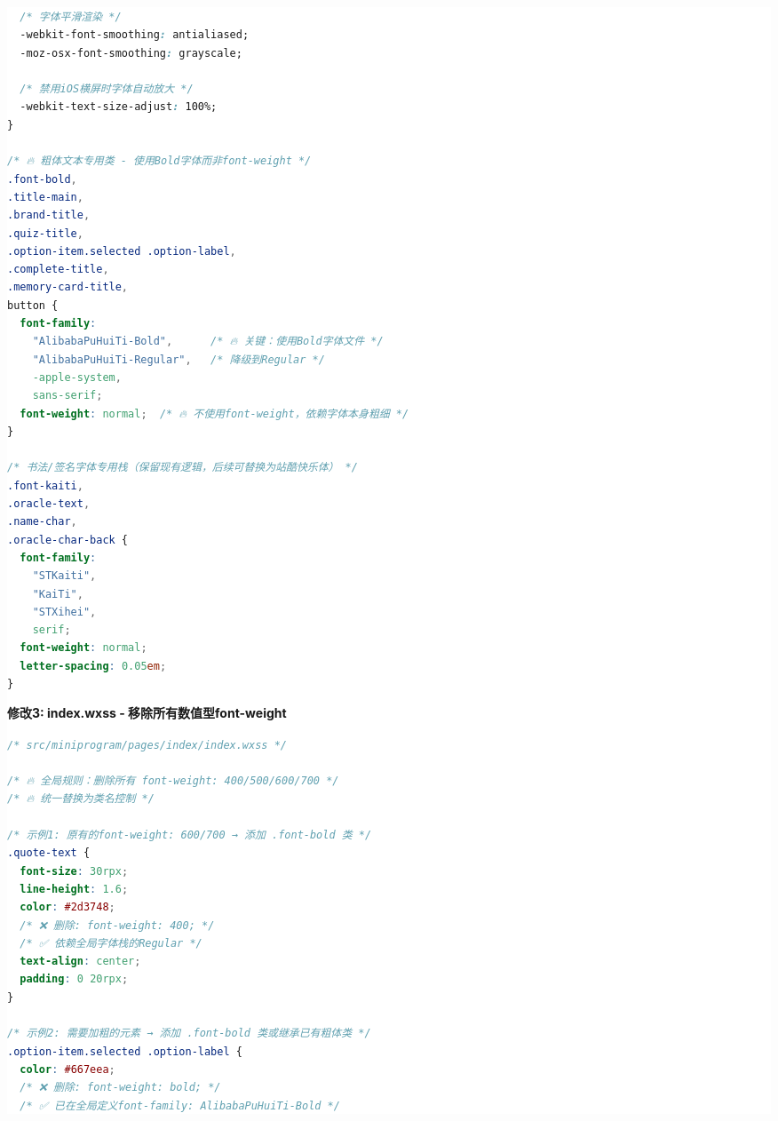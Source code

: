 ```css
  /* 字体平滑渲染 */
  -webkit-font-smoothing: antialiased;
  -moz-osx-font-smoothing: grayscale;

  /* 禁用iOS横屏时字体自动放大 */
  -webkit-text-size-adjust: 100%;
}

/* 🔥 粗体文本专用类 - 使用Bold字体而非font-weight */
.font-bold,
.title-main,
.brand-title,
.quiz-title,
.option-item.selected .option-label,
.complete-title,
.memory-card-title,
button {
  font-family:
    "AlibabaPuHuiTi-Bold",      /* 🔥 关键：使用Bold字体文件 */
    "AlibabaPuHuiTi-Regular",   /* 降级到Regular */
    -apple-system,
    sans-serif;
  font-weight: normal;  /* 🔥 不使用font-weight，依赖字体本身粗细 */
}

/* 书法/签名字体专用栈（保留现有逻辑，后续可替换为站酷快乐体） */
.font-kaiti,
.oracle-text,
.name-char,
.oracle-char-back {
  font-family:
    "STKaiti",
    "KaiTi",
    "STXihei",
    serif;
  font-weight: normal;
  letter-spacing: 0.05em;
}
```

**修改3: index.wxss - 移除所有数值型font-weight**

```css
/* src/miniprogram/pages/index/index.wxss */

/* 🔥 全局规则：删除所有 font-weight: 400/500/600/700 */
/* 🔥 统一替换为类名控制 */

/* 示例1: 原有的font-weight: 600/700 → 添加 .font-bold 类 */
.quote-text {
  font-size: 30rpx;
  line-height: 1.6;
  color: #2d3748;
  /* ❌ 删除: font-weight: 400; */
  /* ✅ 依赖全局字体栈的Regular */
  text-align: center;
  padding: 0 20rpx;
}

/* 示例2: 需要加粗的元素 → 添加 .font-bold 类或继承已有粗体类 */
.option-item.selected .option-label {
  color: #667eea;
  /* ❌ 删除: font-weight: bold; */
  /* ✅ 已在全局定义font-family: AlibabaPuHuiTi-Bold */
```